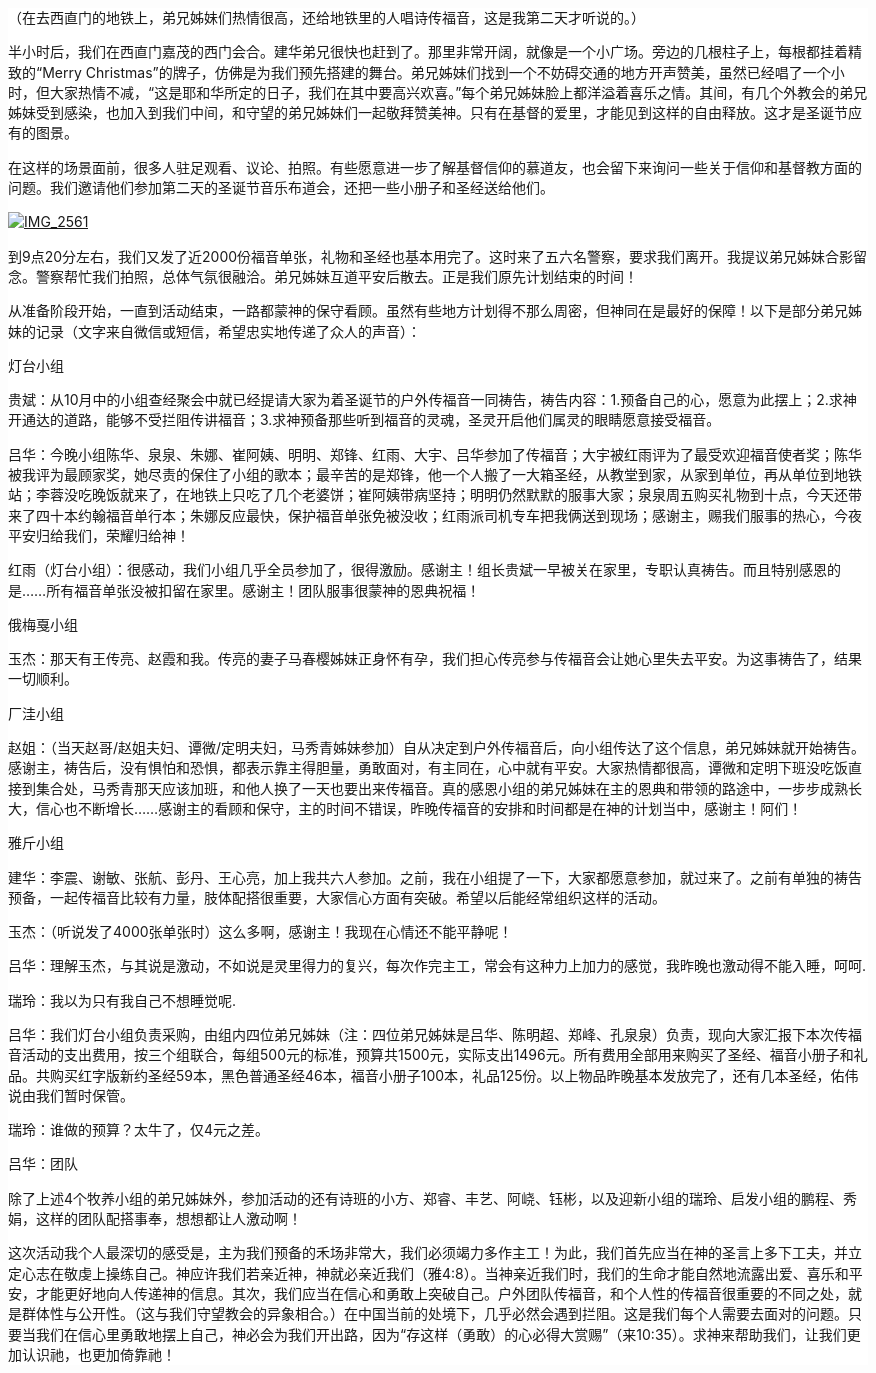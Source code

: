 （在去西直门的地铁上，弟兄姊妹们热情很高，还给地铁里的人唱诗传福音，这是我第二天才听说的。）

半小时后，我们在西直门嘉茂的西门会合。建华弟兄很快也赶到了。那里非常开阔，就像是一个小广场。旁边的几根柱子上，每根都挂着精致的“Merry Christmas”的牌子，仿佛是为我们预先搭建的舞台。弟兄姊妹们找到一个不妨碍交通的地方开声赞美，虽然已经唱了一个小时，但大家热情不减，“这是耶和华所定的日子，我们在其中要高兴欢喜。”每个弟兄姊妹脸上都洋溢着喜乐之情。其间，有几个外教会的弟兄姊妹受到感染，也加入到我们中间，和守望的弟兄姊妹们一起敬拜赞美神。只有在基督的爱里，才能见到这样的自由释放。这才是圣诞节应有的图景。

在这样的场景面前，很多人驻足观看、议论、拍照。有些愿意进一步了解基督信仰的慕道友，也会留下来询问一些关于信仰和基督教方面的问题。我们邀请他们参加第二天的圣诞节音乐布道会，还把一些小册子和圣经送给他们。

[<img class="aligncenter size-full wp-image-10274" alt="IMG_2561" src="http://t5.shwchurch.org/wp-content/uploads/2014/01/IMG_2561.jpg" width="1920" height="1080" srcset="http://t5.shwchurch.org/wp-content/uploads/2014/01/IMG_2561.jpg 1920w, http://t5.shwchurch.org/wp-content/uploads/2014/01/IMG_2561-500x281.jpg 500w" sizes="(max-width: 1920px) 100vw, 1920px" />][3]

到9点20分左右，我们又发了近2000份福音单张，礼物和圣经也基本用完了。这时来了五六名警察，要求我们离开。我提议弟兄姊妹合影留念。警察帮忙我们拍照，总体气氛很融洽。弟兄姊妹互道平安后散去。正是我们原先计划结束的时间！

从准备阶段开始，一直到活动结束，一路都蒙神的保守看顾。虽然有些地方计划得不那么周密，但神同在是最好的保障！以下是部分弟兄姊妹的记录（文字来自微信或短信，希望忠实地传递了众人的声音）：

灯台小组

贵斌：从10月中的小组查经聚会中就已经提请大家为着圣诞节的户外传福音一同祷告，祷告内容：1.预备自己的心，愿意为此摆上；2.求神开通达的道路，能够不受拦阻传讲福音；3.求神预备那些听到福音的灵魂，圣灵开启他们属灵的眼睛愿意接受福音。
  
吕华：今晚小组陈华、泉泉、朱娜、崔阿姨、明明、郑锋、红雨、大宇、吕华参加了传福音；大宇被红雨评为了最受欢迎福音使者奖；陈华被我评为最顾家奖，她尽责的保住了小组的歌本；最辛苦的是郑锋，他一个人搬了一大箱圣经，从教堂到家，从家到单位，再从单位到地铁站；李蓉没吃晚饭就来了，在地铁上只吃了几个老婆饼；崔阿姨带病坚持；明明仍然默默的服事大家；泉泉周五购买礼物到十点，今天还带来了四十本约翰福音单行本；朱娜反应最快，保护福音单张免被没收；红雨派司机专车把我俩送到现场；感谢主，赐我们服事的热心，今夜平安归给我们，荣耀归给神！
  
红雨（灯台小组）：很感动，我们小组几乎全员参加了，很得激励。感谢主！组长贵斌一早被关在家里，专职认真祷告。而且特别感恩的是……所有福音单张没被扣留在家里。感谢主！团队服事很蒙神的恩典祝福！

俄梅戛小组

玉杰：那天有王传亮、赵霞和我。传亮的妻子马春樱姊妹正身怀有孕，我们担心传亮参与传福音会让她心里失去平安。为这事祷告了，结果一切顺利。

厂洼小组

赵姐：（当天赵哥/赵姐夫妇、谭微/定明夫妇，马秀青姊妹参加）自从决定到户外传福音后，向小组传达了这个信息，弟兄姊妹就开始祷告。感谢主，祷告后，没有惧怕和恐惧，都表示靠主得胆量，勇敢面对，有主同在，心中就有平安。大家热情都很高，谭微和定明下班没吃饭直接到集合处，马秀青那天应该加班，和他人换了一天也要出来传福音。真的感恩小组的弟兄姊妹在主的恩典和带领的路途中，一步步成熟长大，信心也不断增长……感谢主的看顾和保守，主的时间不错误，昨晚传福音的安排和时间都是在神的计划当中，感谢主！阿们！

雅斤小组

建华：李震、谢敏、张航、彭丹、王心亮，加上我共六人参加。之前，我在小组提了一下，大家都愿意参加，就过来了。之前有单独的祷告预备，一起传福音比较有力量，肢体配搭很重要，大家信心方面有突破。希望以后能经常组织这样的活动。
  
玉杰：（听说发了4000张单张时）这么多啊，感谢主！我现在心情还不能平静呢！
  
吕华：理解玉杰，与其说是激动，不如说是灵里得力的复兴，每次作完主工，常会有这种力上加力的感觉，我昨晚也激动得不能入睡，呵呵.

瑞玲：我以为只有我自己不想睡觉呢.

吕华：我们灯台小组负责采购，由组内四位弟兄姊妹（注：四位弟兄姊妹是吕华、陈明超、郑峰、孔泉泉）负责，现向大家汇报下本次传福音活动的支出费用，按三个组联合，每组500元的标准，预算共1500元，实际支出1496元。所有费用全部用来购买了圣经、福音小册子和礼品。共购买红字版新约圣经59本，黑色普通圣经46本，福音小册子100本，礼品125份。以上物品昨晚基本发放完了，还有几本圣经，佑伟说由我们暂时保管。
  
瑞玲：谁做的预算？太牛了，仅4元之差。
  
吕华：团队

除了上述4个牧养小组的弟兄姊妹外，参加活动的还有诗班的小方、郑睿、丰艺、阿峣、钰彬，以及迎新小组的瑞玲、启发小组的鹏程、秀娟，这样的团队配搭事奉，想想都让人激动啊！

这次活动我个人最深切的感受是，主为我们预备的禾场非常大，我们必须竭力多作主工！为此，我们首先应当在神的圣言上多下工夫，并立定心志在敬虔上操练自己。神应许我们若亲近神，神就必亲近我们（雅4:8）。当神亲近我们时，我们的生命才能自然地流露出爱、喜乐和平安，才能更好地向人传递神的信息。其次，我们应当在信心和勇敢上突破自己。户外团队传福音，和个人性的传福音很重要的不同之处，就是群体性与公开性。（这与我们守望教会的异象相合。）在中国当前的处境下，几乎必然会遇到拦阻。这是我们每个人需要去面对的问题。只要当我们在信心里勇敢地摆上自己，神必会为我们开出路，因为“存这样（勇敢）的心必得大赏赐”（来10:35）。求神来帮助我们，让我们更加认识祂，也更加倚靠祂！


 [1]: http://t5.shwchurch.org/wp-content/uploads/2014/01/IMG_2536.jpg
 [2]: http://t5.shwchurch.org/wp-content/uploads/2014/01/IMG_2541.jpg
 [3]: http://t5.shwchurch.org/wp-content/uploads/2014/01/IMG_2561.jpg
 [4]: http://t5.shwchurch.org/wp-content/uploads/2014/01/IMG_2563.jpg
